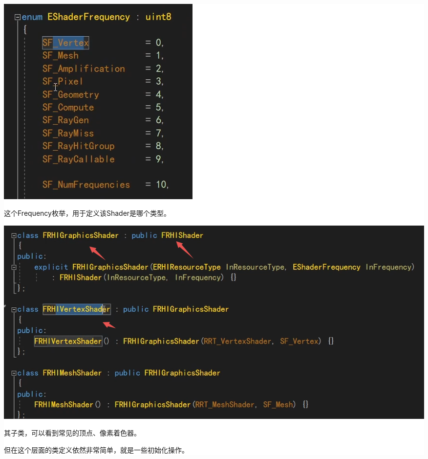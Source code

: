 ![image-20240123172742681](Images/UE5渲染源码流程概述/image-20240123172742681.png)

这个Frequency枚举，用于定义该Shader是哪个类型。

![image-20240123172837522](Images/UE5渲染源码流程概述/image-20240123172837522.png)

其子类，可以看到常见的顶点、像素着色器。

但在这个层面的类定义依然非常简单，就是一些初始化操作。
